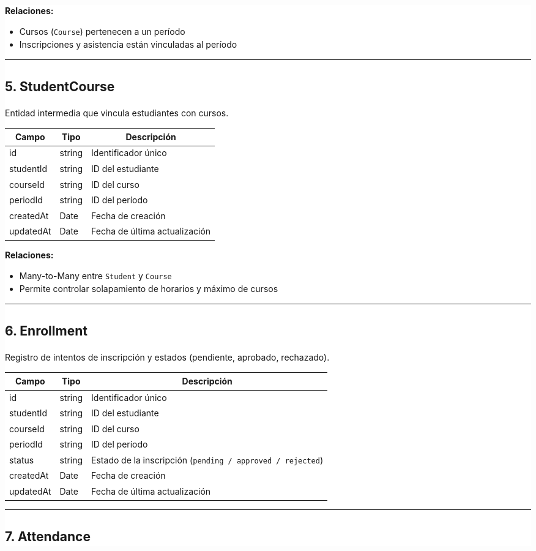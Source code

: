 **Relaciones:**

- Cursos (`Course`) pertenecen a un período
- Inscripciones y asistencia están vinculadas al período

---

## 5. **StudentCourse**

Entidad intermedia que vincula estudiantes con cursos.

| Campo     | Tipo   | Descripción                   |
| --------- | ------ | ----------------------------- |
| id        | string | Identificador único           |
| studentId | string | ID del estudiante             |
| courseId  | string | ID del curso                  |
| periodId  | string | ID del período                |
| createdAt | Date   | Fecha de creación             |
| updatedAt | Date   | Fecha de última actualización |

**Relaciones:**

- Many-to-Many entre `Student` y `Course`
- Permite controlar solapamiento de horarios y máximo de cursos

---

## 6. **Enrollment**

Registro de intentos de inscripción y estados (pendiente, aprobado, rechazado).

| Campo     | Tipo   | Descripción                                                |
| --------- | ------ | ---------------------------------------------------------- |
| id        | string | Identificador único                                        |
| studentId | string | ID del estudiante                                          |
| courseId  | string | ID del curso                                               |
| periodId  | string | ID del período                                             |
| status    | string | Estado de la inscripción (`pending / approved / rejected`) |
| createdAt | Date   | Fecha de creación                                          |
| updatedAt | Date   | Fecha de última actualización                              |

---

## 7. **Attendance**
